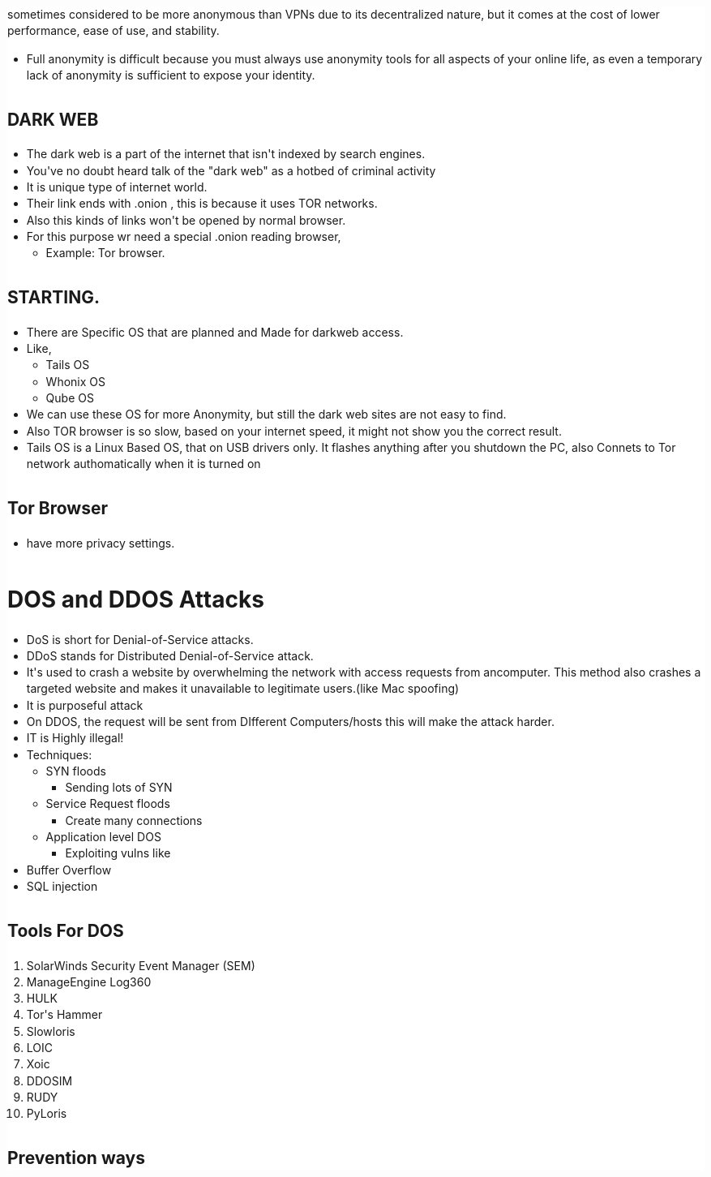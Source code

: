 sometimes considered to be more anonymous than VPNs due to its decentralized nature,
but it comes at the cost of lower performance, ease of use, and stability.
- Full anonymity is difficult because you must always use anonymity tools for all aspects of
your online life, as even a temporary lack of anonymity is sufficient to expose your identity.
## DARK WEB
- The dark web is a part of the internet that isn't indexed by search engines.
- You've no doubt heard talk of the "dark web" as a hotbed of criminal activity
- It is unique type of internet world.
- Their link ends with .onion , this is because it uses TOR networks.
- Also this kinds of links won't be opened by normal browser.
- For this purpose wr need a special .onion reading browser,
  - Example: Tor browser.
## STARTING.
- There are Specific OS that are planned and Made for darkweb access.
- Like,
  - Tails OS
  - Whonix OS
  - Qube OS
- We can use these OS for more Anonymity, but still the dark web sites are not easy to find.
- Also TOR browser is so slow, based on your internet speed, it might not show you the correct result. 
- Tails OS is a Linux Based OS, that on USB drivers only. It flashes anything after you shutdown the PC, also Connets to Tor network authomatically when it is turned on
## Tor Browser
- have more privacy settings.
# DOS and DDOS Attacks
- DoS is short for Denial-of-Service attacks.
- DDoS stands for Distributed Denial-of-Service attack.
- It's used to crash a website by overwhelming the network with access requests from ancomputer. This method also crashes a targeted website and makes it unavailable to legitimate users.(like Mac spoofing)
- It is purposeful attack
- On DDOS, the request will be sent from DIfferent Computers/hosts this will make the attack harder.
- IT is Highly illegal!
- Techniques:
  - SYN floods
      - Sending lots of SYN
  - Service Request floods
      - Create many connections
  - Application level DOS
      - Exploiting vulns like
- Buffer Overflow
- SQL injection
## Tools For DOS
1. SolarWinds Security Event Manager (SEM)
2. ManageEngine Log360
3. HULK
4. Tor's Hammer
5. Slowloris
6. LOIC
7. Xoic
8. DDOSIM
9. RUDY
10. PyLoris
## Prevention ways